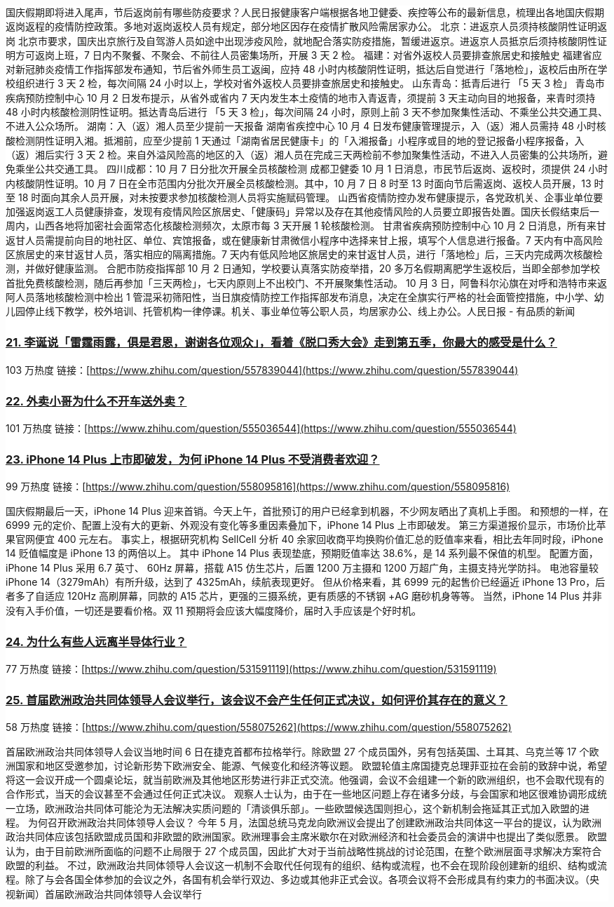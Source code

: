 国庆假期即将进入尾声，节后返岗前有哪些防疫要求？人民日报健康客户端根据各地卫健委、疾控等公布的最新信息，梳理出各地国庆假期返岗返程的疫情防控政策。多地对返岗返校人员有规定，部分地区因存在疫情扩散风险需居家办公。 北京：进返京人员须持核酸阴性证明返岗 北京市要求，国庆出京旅行及自驾游人员如途中出现涉疫风险，就地配合落实防疫措施，暂缓进返京。进返京人员抵京后须持核酸阴性证明方可返岗上班，7 日内不聚餐、不聚会、不前往人员密集场所，开展 3 天 2 检。 福建：对省外返校人员要排查旅居史和接触史 福建省应对新冠肺炎疫情工作指挥部发布通知，节后省外师生员工返闽，应持 48 小时内核酸阴性证明，抵达后自觉进行「落地检」，返校后由所在学校组织进行 3 天 2 检，每次间隔 24 小时以上，学校对省外返校人员要排查旅居史和接触史。 山东青岛：抵青后进行 「5 天 3 检」 青岛市疾病预防控制中心 10 月 2 日发布提示，从省外或省内 7 天内发生本土疫情的地市入青返青，须提前 3 天主动向目的地报备，来青时须持 48 小时内核酸检测阴性证明。抵达青岛后进行 「5 天 3 检」，每次间隔 24 小时，原则上前 3 天不参加聚集性活动、不乘坐公共交通工具、不进入公众场所。 湖南：入（返）湘人员至少提前一天报备 湖南省疾控中心 10 月 4 日发布健康管理提示，入（返）湘人员需持 48 小时核酸检测阴性证明入湘。抵湘前，应至少提前 1 天通过「湖南省居民健康卡」的「入湘报备」小程序或目的地的登记报备小程序报备，入（返）湘后实行 3 天 2 检。来自外溢风险高的地区的入（返）湘人员在完成三天两检前不参加聚集性活动，不进入人员密集的公共场所，避免乘坐公共交通工具。 四川成都：10 月 7 日分批次开展全员核酸检测 成都卫健委 10 月 1 日消息，市民节后返岗、返校时，须提供 24 小时内核酸阴性证明。10 月 7 日在全市范围内分批次开展全员核酸检测。其中，10 月 7 日 8 时至 13 时面向节后需返岗、返校人员开展，13 时至 18 时面向其余人员开展，对未按要求参加核酸检测人员将实施赋码管理。 山西省疫情防控办发布健康提示，各党政机关、企事业单位要加强返岗返工人员健康排查，发现有疫情风险区旅居史、「健康码」异常以及存在其他疫情风险的人员要立即报告处置。国庆长假结束后一周内，山西各地将加密社会面常态化核酸检测频次，太原市每 3 天开展 1 轮核酸检测。 甘肃省疾病预防控制中心 10 月 2 日消息，所有来甘返甘人员需提前向目的地社区、单位、宾馆报备，或在健康新甘肃微信小程序中选择来甘上报，填写个人信息进行报备。7 天内有中高风险区旅居史的来甘返甘人员，落实相应的隔离措施。7 天内有低风险地区旅居史的来甘返甘人员，进行「落地检」后，三天内完成两次核酸检测，并做好健康监测。 合肥市防疫指挥部 10 月 2 日通知，学校要认真落实防疫举措，20 多万名假期离肥学生返校后，当即全部参加学校首批免费核酸检测，随后再参加「三天两检」，七天内原则上不出校门、不开展聚集性活动。 10 月 3 日，阿鲁科尔沁旗在对呼和浩特市来返阿人员落地核酸检测中检出 1 管混采初筛阳性，当日旗疫情防控工作指挥部发布消息，决定在全旗实行严格的社会面管控措施，中小学、幼儿园停止线下教学，校外培训、托管机构一律停课。机关、事业单位等公职人员，均居家办公、线上办公。人民日报 - 有品质的新闻

### [21. 李诞说「雷霆雨露，俱是君恩，谢谢各位观众」，看着《脱口秀大会》走到第五季，你最大的感受是什么？](https://www.zhihu.com/question/557839044)
103 万热度 链接：[https://www.zhihu.com/question/557839044](https://www.zhihu.com/question/557839044)



### [22. 外卖小哥为什么不开车送外卖？](https://www.zhihu.com/question/555036544)
101 万热度 链接：[https://www.zhihu.com/question/555036544](https://www.zhihu.com/question/555036544)



### [23. iPhone 14 Plus 上市即破发，为何 iPhone 14 Plus 不受消费者欢迎？](https://www.zhihu.com/question/558095816)
99 万热度 链接：[https://www.zhihu.com/question/558095816](https://www.zhihu.com/question/558095816)

国庆假期最后一天，iPhone 14 Plus 迎来首销。今天上午，首批预订的用户已经拿到机器，不少网友晒出了真机上手图。 和预想的一样，在 6999 元的定价、配置上没有大的更新、外观没有变化等多重因素叠加下，iPhone 14 Plus 上市即破发。 第三方渠道报价显示，市场价比苹果官网便宜 400 元左右。 事实上，根据研究机构 SellCell 分析 40 余家回收商平均换购价值汇总的贬值率来看，相比去年同时段，iPhone 14 贬值幅度是 iPhone 13 的两倍以上。 其中 iPhone 14 Plus 表现垫底，预期贬值率达 38.6%，是 14 系列最不保值的机型。 配置方面，iPhone 14 Plus 采用 6.7 英寸、 60Hz 屏幕，搭载 A15 仿生芯片，后置 1200 万主摄和 1200 万超广角，主摄支持光学防抖。 电池容量较 iPhone 14（3279mAh）有所升级，达到了 4325mAh，续航表现更好。 但从价格来看，其 6999 元的起售价已经逼近 iPhone 13 Pro，后者多了自适应 120Hz 高刷屏幕，同款的 A15 芯片，更强的三摄系统，更有质感的不锈钢 +AG 磨砂机身等等。 当然，iPhone 14 Plus 并非没有入手价值，一切还是要看价格。双 11 预期将会应该大幅度降价，届时入手应该是个好时机。

### [24. 为什么有些人远离半导体行业？](https://www.zhihu.com/question/531591119)
77 万热度 链接：[https://www.zhihu.com/question/531591119](https://www.zhihu.com/question/531591119)



### [25. 首届欧洲政治共同体领导人会议举行，该会议不会产生任何正式决议，如何评价其存在的意义？](https://www.zhihu.com/question/558075262)
58 万热度 链接：[https://www.zhihu.com/question/558075262](https://www.zhihu.com/question/558075262)

首届欧洲政治共同体领导人会议当地时间 6 日在捷克首都布拉格举行。除欧盟 27 个成员国外，另有包括英国、土耳其、乌克兰等 17 个欧洲国家和地区受邀参加，讨论新形势下欧洲安全、能源、气候变化和经济等议题。 欧盟轮值主席国捷克总理菲亚拉在会前的致辞中说，希望将这一会议开成一个圆桌论坛，就当前欧洲及其他地区形势进行非正式交流。他强调，会议不会组建一个新的欧洲组织，也不会取代现有的合作形式，当天的会议甚至不会通过任何正式决议。 观察人士认为，由于在一些地区问题上存在诸多分歧，与会国家和地区很难协调形成统一立场，欧洲政治共同体可能沦为无法解决实质问题的「清谈俱乐部」。一些欧盟候选国则担心，这个新机制会拖延其正式加入欧盟的进程。 为何召开欧洲政治共同体领导人会议？ 今年 5 月，法国总统马克龙向欧洲议会提出了创建欧洲政治共同体这一平台的提议，认为欧洲政治共同体应该包括欧盟成员国和非欧盟的欧洲国家。欧洲理事会主席米歇尔在对欧洲经济和社会委员会的演讲中也提出了类似愿景。 欧盟认为，由于目前欧洲所面临的问题不止局限于 27 个成员国，因此扩大对于当前战略性挑战的讨论范围，在整个欧洲层面寻求解决方案符合欧盟的利益。 不过，欧洲政治共同体领导人会议这一机制不会取代任何现有的组织、结构或流程，也不会在现阶段创建新的组织、结构或流程。除了与会各国全体参加的会议之外，各国有机会举行双边、多边或其他非正式会议。各项会议将不会形成具有约束力的书面决议。（央视新闻）首届欧洲政治共同体领导人会议举行

